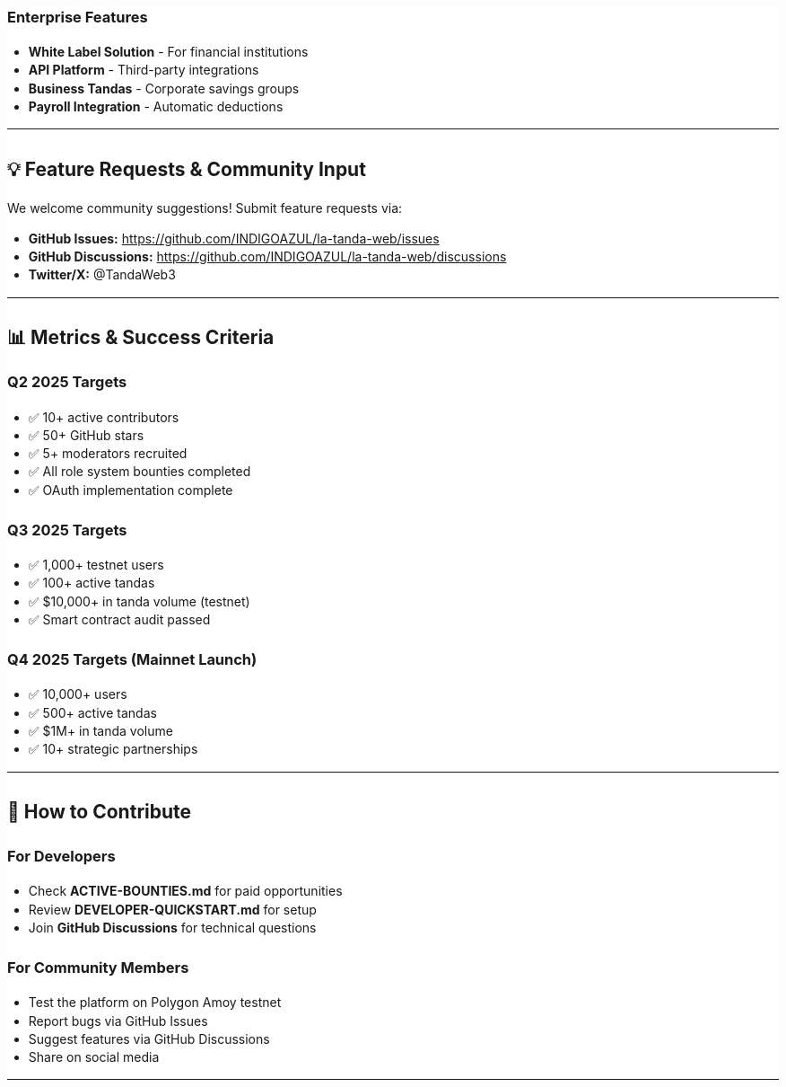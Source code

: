 ### Enterprise Features
- **White Label Solution** - For financial institutions
- **API Platform** - Third-party integrations
- **Business Tandas** - Corporate savings groups
- **Payroll Integration** - Automatic deductions

---

## 💡 Feature Requests & Community Input

We welcome community suggestions! Submit feature requests via:
- **GitHub Issues:** https://github.com/INDIGOAZUL/la-tanda-web/issues
- **GitHub Discussions:** https://github.com/INDIGOAZUL/la-tanda-web/discussions
- **Twitter/X:** @TandaWeb3

---

## 📊 Metrics & Success Criteria

### Q2 2025 Targets
- ✅ 10+ active contributors
- ✅ 50+ GitHub stars
- ✅ 5+ moderators recruited
- ✅ All role system bounties completed
- ✅ OAuth implementation complete

### Q3 2025 Targets
- ✅ 1,000+ testnet users
- ✅ 100+ active tandas
- ✅ $10,000+ in tanda volume (testnet)
- ✅ Smart contract audit passed

### Q4 2025 Targets (Mainnet Launch)
- ✅ 10,000+ users
- ✅ 500+ active tandas
- ✅ $1M+ in tanda volume
- ✅ 10+ strategic partnerships

---

## 🤝 How to Contribute

### For Developers
- Check **ACTIVE-BOUNTIES.md** for paid opportunities
- Review **DEVELOPER-QUICKSTART.md** for setup
- Join **GitHub Discussions** for technical questions

### For Community Members
- Test the platform on Polygon Amoy testnet
- Report bugs via GitHub Issues
- Suggest features via GitHub Discussions
- Share on social media

---
